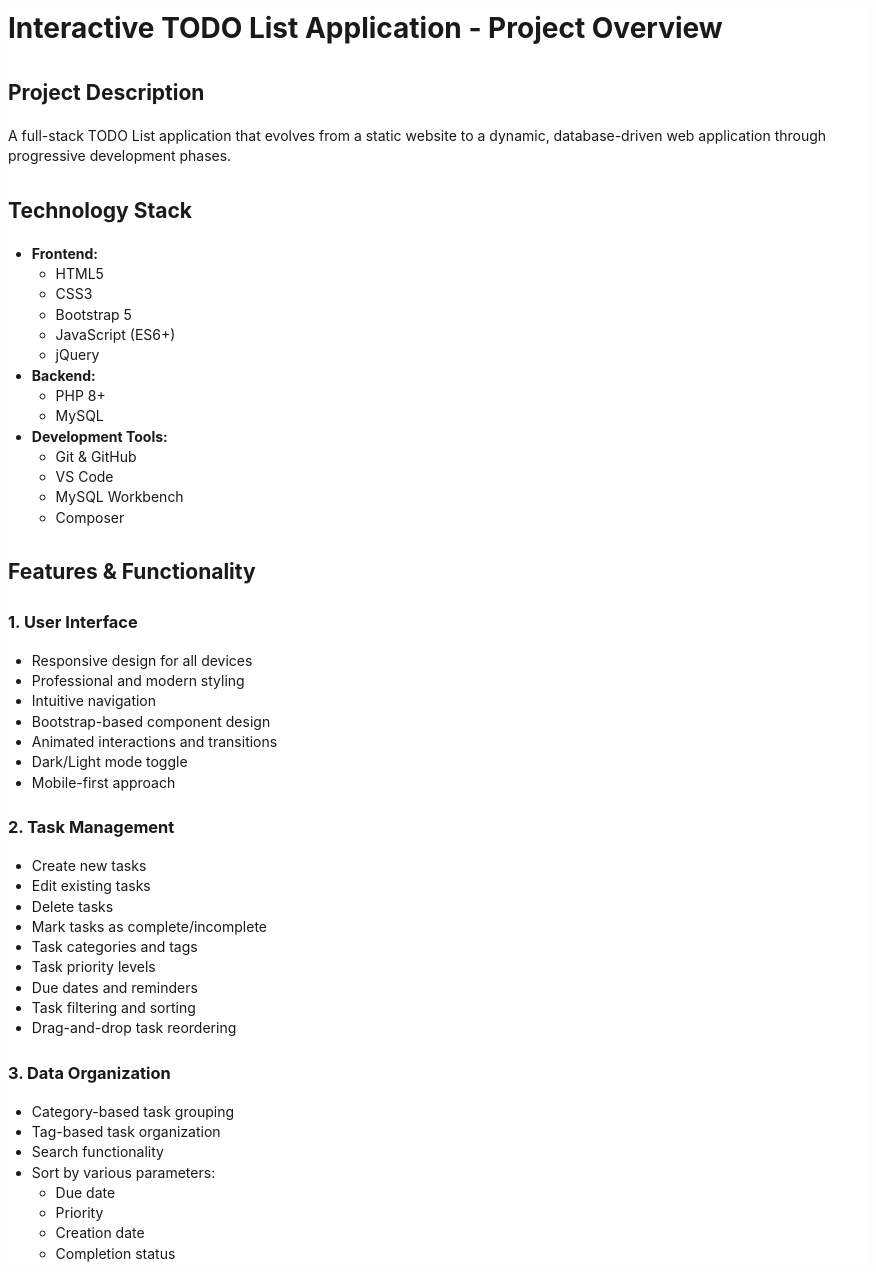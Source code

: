 # Interactive TODO List Application - Project Overview

## Project Description
A full-stack TODO List application that evolves from a static website to a dynamic, database-driven web application through progressive development phases.

## Technology Stack
- **Frontend:**
  - HTML5
  - CSS3
  - Bootstrap 5
  - JavaScript (ES6+)
  - jQuery
- **Backend:**
  - PHP 8+
  - MySQL
- **Development Tools:**
  - Git & GitHub
  - VS Code
  - MySQL Workbench
  - Composer

## Features & Functionality

### 1. User Interface
- Responsive design for all devices
- Professional and modern styling
- Intuitive navigation
- Bootstrap-based component design
- Animated interactions and transitions
- Dark/Light mode toggle
- Mobile-first approach

### 2. Task Management
- Create new tasks
- Edit existing tasks
- Delete tasks
- Mark tasks as complete/incomplete
- Task categories and tags
- Task priority levels
- Due dates and reminders
- Task filtering and sorting
- Drag-and-drop task reordering

### 3. Data Organization
- Category-based task grouping
- Tag-based task organization
- Search functionality
- Sort by various parameters:
  - Due date
  - Priority
  - Creation date
  - Completion status
